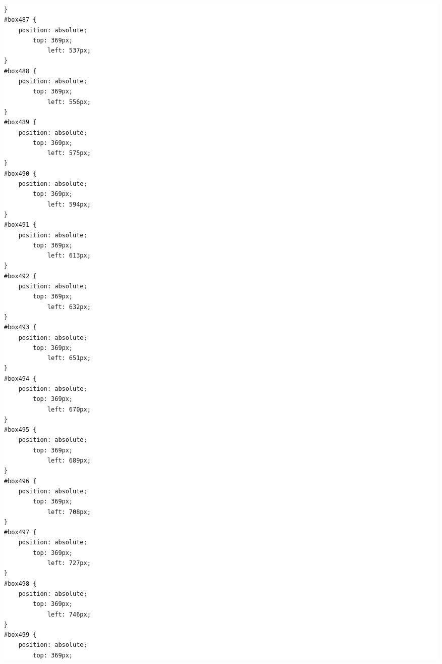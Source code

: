 	}
	#box487 {
		position: absolute;
			top: 369px;
				left: 537px;
	}
	#box488 {
		position: absolute;
			top: 369px;
				left: 556px;
	}
	#box489 {
		position: absolute;
			top: 369px;
				left: 575px;	
	}
	#box490 {
		position: absolute;
			top: 369px;
				left: 594px;	
	}
	#box491 {
		position: absolute;
			top: 369px;
				left: 613px;
	}
	#box492 {
		position: absolute;
			top: 369px;
				left: 632px;	
	}
	#box493 {
		position: absolute;
			top: 369px;
				left: 651px;	
	}
	#box494 {
		position: absolute;
			top: 369px;
				left: 670px;	
	}
	#box495 {
		position: absolute;
			top: 369px;
				left: 689px;	
	}
	#box496 {
		position: absolute;
			top: 369px;
				left: 708px;	
	}
	#box497 {
		position: absolute;
			top: 369px;
				left: 727px;	
	}
	#box498 {
		position: absolute;
			top: 369px;
				left: 746px;	
	}
	#box499 {
		position: absolute;
			top: 369px;